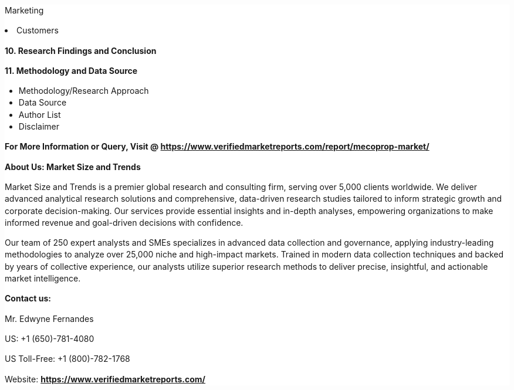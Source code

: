 Marketing</li><li>Customers</li></ul><p><strong>10. Research Findings and Conclusion</strong></p><p><strong>11. Methodology and Data Source</strong></p><ul><li>Methodology/Research Approach</li><li>Data Source</li><li>Author List</li><li>Disclaimer</li></ul></p><p><strong>For More Information or Query, Visit @ <a href="https://www.verifiedmarketreports.com/report/mecoprop-market/">https://www.verifiedmarketreports.com/report/mecoprop-market/</a></strong></p><p><strong>About Us: Market Size and Trends</strong></p><p>Market Size and Trends is a premier global research and consulting firm, serving over 5,000 clients worldwide. We deliver advanced analytical research solutions and comprehensive, data-driven research studies tailored to inform strategic growth and corporate decision-making. Our services provide essential insights and in-depth analyses, empowering organizations to make informed revenue and goal-driven decisions with confidence.</p><p>Our team of 250 expert analysts and SMEs specializes in advanced data collection and governance, applying industry-leading methodologies to analyze over 25,000 niche and high-impact markets. Trained in modern data collection techniques and backed by years of collective experience, our analysts utilize superior research methods to deliver precise, insightful, and actionable market intelligence.</p><p><strong>Contact us:</strong></p><p>Mr. Edwyne Fernandes</p><p>US: +1 (650)-781-4080</p><p>US Toll-Free: +1 (800)-782-1768</p><p>Website: <strong><a href="https://www.verifiedmarketreports.com/">https://www.verifiedmarketreports.com/</a></strong></p>
